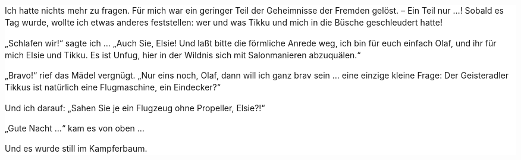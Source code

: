 Ich hatte nichts mehr zu fragen. Für mich war ein geringer Teil der Geheimnisse
der Fremden gelöst. – Ein Teil nur …! Sobald es Tag wurde, wollte ich etwas
anderes feststellen: wer und was Tikku und mich in die Büsche geschleudert
hatte!

„Schlafen wir!“ sagte ich … „Auch Sie, Elsie! Und laßt bitte die förmliche
Anrede weg, ich bin für euch einfach Olaf, und ihr für mich Elsie und Tikku. Es
ist Unfug, hier in der Wildnis sich mit Salonmanieren abzuquälen.“

„Bravo!“ rief das Mädel vergnügt. „Nur eins noch, Olaf, dann will ich ganz brav
sein … eine einzige kleine Frage: Der Geisteradler Tikkus ist natürlich eine
Flugmaschine, ein Eindecker?“

Und ich darauf: „Sahen Sie je ein Flugzeug ohne Propeller, Elsie?!“

„Gute Nacht …“ kam es von oben …

Und es wurde still im Kampferbaum.


